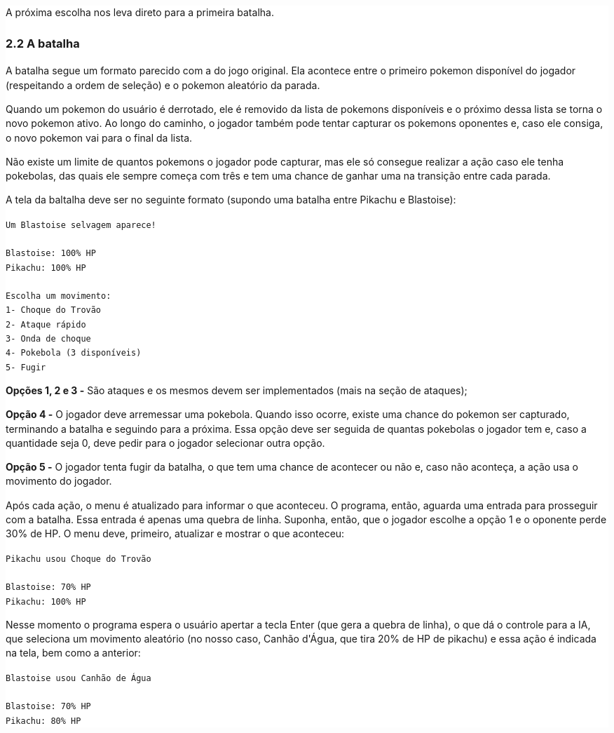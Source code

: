 A próxima escolha nos leva direto para a primeira batalha.

### 2.2  A batalha

A batalha segue um formato parecido com a do jogo original. Ela acontece entre o primeiro pokemon disponível do jogador (respeitando a ordem de seleção) e o pokemon aleatório da parada. 

Quando um pokemon do usuário é derrotado, ele é removido da lista de pokemons disponíveis e o próximo dessa lista se torna o novo pokemon ativo. Ao longo do caminho, o jogador também pode tentar capturar os pokemons oponentes e, caso ele consiga, o novo pokemon vai para o final da lista. 

Não existe um limite de quantos pokemons o jogador pode capturar, mas ele só consegue realizar a ação caso ele tenha pokebolas, das quais ele sempre começa com três e tem uma chance de ganhar uma na transição entre cada parada.

A tela da baltalha deve ser no seguinte formato (supondo uma batalha entre Pikachu e Blastoise):

    Um Blastoise selvagem aparece!

    Blastoise: 100% HP
    Pikachu: 100% HP

    Escolha um movimento:
    1- Choque do Trovão
    2- Ataque rápido
    3- Onda de choque
    4- Pokebola (3 disponíveis)
    5- Fugir

**Opções 1, 2 e 3 -** São ataques e os mesmos devem ser implementados (mais na seção de ataques);

**Opção 4 -** O jogador deve arremessar uma pokebola. Quando isso ocorre, existe uma chance do pokemon ser capturado, terminando a batalha e seguindo para a próxima. Essa opção deve ser seguida de quantas pokebolas o jogador tem e, caso a quantidade seja 0, deve pedir para o jogador selecionar outra opção.

**Opção 5 -** O jogador tenta fugir da batalha, o que tem uma chance de acontecer ou não e, caso não aconteça, a ação usa o movimento do jogador.

Após cada ação, o menu é atualizado para informar o que aconteceu. O programa, então, aguarda uma entrada para prosseguir com a batalha. Essa entrada é apenas uma quebra de linha. Suponha, então, que o jogador escolhe a opção 1 e o oponente perde 30% de HP. O menu deve, primeiro, atualizar e mostrar o que aconteceu:

    Pikachu usou Choque do Trovão

    Blastoise: 70% HP
    Pikachu: 100% HP

Nesse momento o programa espera o usuário apertar a tecla Enter (que gera a quebra de linha), o que dá o controle para a IA, que seleciona um movimento aleatório (no nosso caso, Canhão d'Água, que tira 20% de HP de pikachu) e essa ação é indicada na tela, bem como a anterior:

    Blastoise usou Canhão de Água

    Blastoise: 70% HP
    Pikachu: 80% HP
